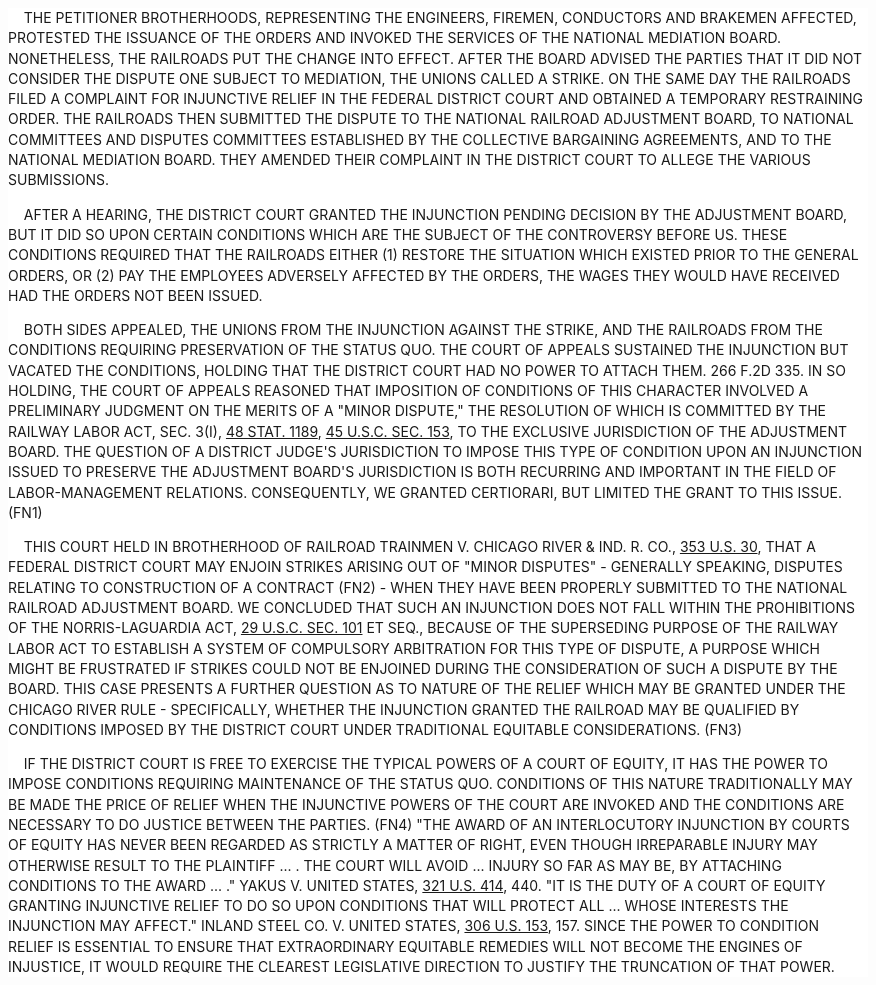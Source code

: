     THE PETITIONER BROTHERHOODS, REPRESENTING THE ENGINEERS, FIREMEN, CONDUCTORS AND BRAKEMEN AFFECTED, PROTESTED THE ISSUANCE OF THE ORDERS AND INVOKED THE SERVICES OF THE NATIONAL MEDIATION BOARD.  NONETHELESS, THE RAILROADS PUT THE CHANGE INTO EFFECT.  AFTER THE BOARD ADVISED THE PARTIES THAT IT DID NOT CONSIDER THE DISPUTE ONE SUBJECT TO MEDIATION, THE UNIONS CALLED A STRIKE.  ON THE SAME DAY THE RAILROADS FILED A COMPLAINT FOR INJUNCTIVE RELIEF IN THE FEDERAL DISTRICT COURT AND OBTAINED A TEMPORARY RESTRAINING ORDER.  THE RAILROADS THEN SUBMITTED THE DISPUTE TO THE NATIONAL RAILROAD ADJUSTMENT BOARD, TO NATIONAL COMMITTEES AND DISPUTES COMMITTEES ESTABLISHED BY THE COLLECTIVE BARGAINING AGREEMENTS, AND TO THE NATIONAL MEDIATION BOARD.  THEY AMENDED THEIR COMPLAINT IN THE DISTRICT COURT TO ALLEGE THE VARIOUS SUBMISSIONS.

    AFTER A HEARING, THE DISTRICT COURT GRANTED THE INJUNCTION PENDING DECISION BY THE ADJUSTMENT BOARD, BUT IT DID SO UPON CERTAIN CONDITIONS WHICH ARE THE SUBJECT OF THE CONTROVERSY BEFORE US. THESE CONDITIONS REQUIRED THAT THE RAILROADS EITHER (1) RESTORE THE SITUATION WHICH EXISTED PRIOR TO THE GENERAL ORDERS, OR (2) PAY THE EMPLOYEES ADVERSELY AFFECTED BY THE ORDERS, THE WAGES THEY WOULD HAVE RECEIVED HAD THE ORDERS NOT BEEN ISSUED.

    BOTH SIDES APPEALED, THE UNIONS FROM THE INJUNCTION AGAINST THE STRIKE, AND THE RAILROADS FROM THE CONDITIONS REQUIRING PRESERVATION OF THE STATUS QUO.  THE COURT OF APPEALS SUSTAINED THE INJUNCTION BUT VACATED THE CONDITIONS, HOLDING THAT THE DISTRICT COURT HAD NO POWER TO ATTACH THEM.  266 F.2D 335.  IN SO HOLDING, THE COURT OF APPEALS REASONED THAT IMPOSITION OF CONDITIONS OF THIS CHARACTER INVOLVED A PRELIMINARY JUDGMENT ON THE MERITS OF A "MINOR DISPUTE," THE RESOLUTION OF WHICH IS COMMITTED BY THE RAILWAY LABOR ACT, SEC. 3(I), [48 STAT. 1189][/us/stat/48/1189], [45 U.S.C. SEC. 153][/us/usc/t45/s153], TO THE EXCLUSIVE JURISDICTION OF THE ADJUSTMENT BOARD.  THE QUESTION OF A DISTRICT JUDGE'S JURISDICTION TO IMPOSE THIS TYPE OF CONDITION UPON AN INJUNCTION ISSUED TO PRESERVE THE ADJUSTMENT BOARD'S JURISDICTION IS BOTH RECURRING AND IMPORTANT IN THE FIELD OF LABOR-MANAGEMENT RELATIONS.  CONSEQUENTLY, WE GRANTED CERTIORARI, BUT LIMITED THE GRANT TO THIS ISSUE.  (FN1)

    THIS COURT HELD IN BROTHERHOOD OF RAILROAD TRAINMEN V. CHICAGO RIVER & IND. R. CO., [353 U.S. 30][/us/courts/scotus/usReporter/353/30], THAT A FEDERAL DISTRICT COURT MAY ENJOIN STRIKES ARISING OUT OF "MINOR DISPUTES" - GENERALLY SPEAKING, DISPUTES RELATING TO CONSTRUCTION OF A CONTRACT (FN2) - WHEN THEY HAVE BEEN PROPERLY SUBMITTED TO THE NATIONAL RAILROAD ADJUSTMENT BOARD.  WE CONCLUDED THAT SUCH AN INJUNCTION DOES NOT FALL WITHIN THE PROHIBITIONS OF THE NORRIS-LAGUARDIA ACT, [29 U.S.C. SEC. 101][/us/usc/t29/s101] ET SEQ., BECAUSE OF THE SUPERSEDING PURPOSE OF THE RAILWAY LABOR ACT TO ESTABLISH A SYSTEM OF COMPULSORY ARBITRATION FOR THIS TYPE OF DISPUTE, A PURPOSE WHICH MIGHT BE FRUSTRATED IF STRIKES COULD NOT BE ENJOINED DURING THE CONSIDERATION OF SUCH A DISPUTE BY THE BOARD.  THIS CASE PRESENTS A FURTHER QUESTION AS TO NATURE OF THE RELIEF WHICH MAY BE GRANTED UNDER THE CHICAGO RIVER RULE - SPECIFICALLY, WHETHER THE INJUNCTION GRANTED THE RAILROAD MAY BE QUALIFIED BY CONDITIONS IMPOSED BY THE DISTRICT COURT UNDER TRADITIONAL EQUITABLE CONSIDERATIONS.  (FN3)

    IF THE DISTRICT COURT IS FREE TO EXERCISE THE TYPICAL POWERS OF A COURT OF EQUITY, IT HAS THE POWER TO IMPOSE CONDITIONS REQUIRING MAINTENANCE OF THE STATUS QUO.  CONDITIONS OF THIS NATURE TRADITIONALLY MAY BE MADE THE PRICE OF RELIEF WHEN THE INJUNCTIVE POWERS OF THE COURT ARE INVOKED AND THE CONDITIONS ARE NECESSARY TO DO JUSTICE BETWEEN THE PARTIES.  (FN4)  "THE AWARD OF AN INTERLOCUTORY INJUNCTION BY COURTS OF EQUITY HAS NEVER BEEN REGARDED AS STRICTLY A MATTER OF RIGHT, EVEN THOUGH IRREPARABLE INJURY MAY OTHERWISE RESULT TO THE PLAINTIFF  ...  . THE COURT WILL AVOID ...  INJURY SO FAR AS MAY BE, BY ATTACHING CONDITIONS TO THE AWARD  ...  ."  YAKUS V. UNITED STATES, [321 U.S. 414][/us/courts/scotus/usReporter/321/414], 440.  "IT IS THE DUTY OF A COURT OF EQUITY GRANTING INJUNCTIVE RELIEF TO DO SO UPON CONDITIONS THAT WILL PROTECT ALL  ...  WHOSE INTERESTS THE INJUNCTION MAY AFFECT."  INLAND STEEL CO. V. UNITED STATES, [306 U.S. 153][/us/courts/scotus/usReporter/306/153], 157.  SINCE THE POWER TO CONDITION RELIEF IS ESSENTIAL TO ENSURE THAT EXTRAORDINARY EQUITABLE REMEDIES WILL NOT BECOME THE ENGINES OF INJUSTICE, IT WOULD REQUIRE THE CLEAREST LEGISLATIVE DIRECTION TO JUSTIFY THE TRUNCATION OF THAT POWER.


[/us/courts/scotus/usReporter/363/528]: https://publicdocs.github.io/go/links?ns=uslm-x&ref=%2Fus%2Fcourts%2Fscotus%2FusReporter%2F363%2F528
[/us/stat/48/1189]: https://publicdocs.github.io/go/links?ns=uslm&ref=%2Fus%2Fstat%2F48%2F1189
[/us/usc/t45/s153]: https://publicdocs.github.io/go/links?ns=uslm&ref=%2Fus%2Fusc%2Ft45%2Fs153
[/us/courts/scotus/usReporter/353/30]: https://publicdocs.github.io/go/links?ns=uslm-x&ref=%2Fus%2Fcourts%2Fscotus%2FusReporter%2F353%2F30
[/us/usc/t29/s101]: https://publicdocs.github.io/go/links?ns=uslm&ref=%2Fus%2Fusc%2Ft29%2Fs101
[/us/courts/scotus/usReporter/321/414]: https://publicdocs.github.io/go/links?ns=uslm-x&ref=%2Fus%2Fcourts%2Fscotus%2FusReporter%2F321%2F414
[/us/courts/scotus/usReporter/306/153]: https://publicdocs.github.io/go/links?ns=uslm-x&ref=%2Fus%2Fcourts%2Fscotus%2FusReporter%2F306%2F153
[/us/courts/scotus/usReporter/326/561]: https://publicdocs.github.io/go/links?ns=uslm-x&ref=%2Fus%2Fcourts%2Fscotus%2FusReporter%2F326%2F561
[/us/usc/t11/s205]: https://publicdocs.github.io/go/links?ns=uslm&ref=%2Fus%2Fusc%2Ft11%2Fs205
[/us/courts/scotus/usReporter/353/30]: https://publicdocs.github.io/go/links?ns=uslm-x&ref=%2Fus%2Fcourts%2Fscotus%2FusReporter%2F353%2F30
[/us/courts/scotus/usReporter/361/810]: https://publicdocs.github.io/go/links?ns=uslm-x&ref=%2Fus%2Fcourts%2Fscotus%2FusReporter%2F361%2F810
[/us/courts/scotus/usReporter/325/711]: https://publicdocs.github.io/go/links?ns=uslm-x&ref=%2Fus%2Fcourts%2Fscotus%2FusReporter%2F325%2F711
[/us/courts/scotus/usReporter/353/30]: https://publicdocs.github.io/go/links?ns=uslm-x&ref=%2Fus%2Fcourts%2Fscotus%2FusReporter%2F353%2F30
[/us/courts/scotus/usReporter/290/264]: https://publicdocs.github.io/go/links?ns=uslm-x&ref=%2Fus%2Fcourts%2Fscotus%2FusReporter%2F290%2F264